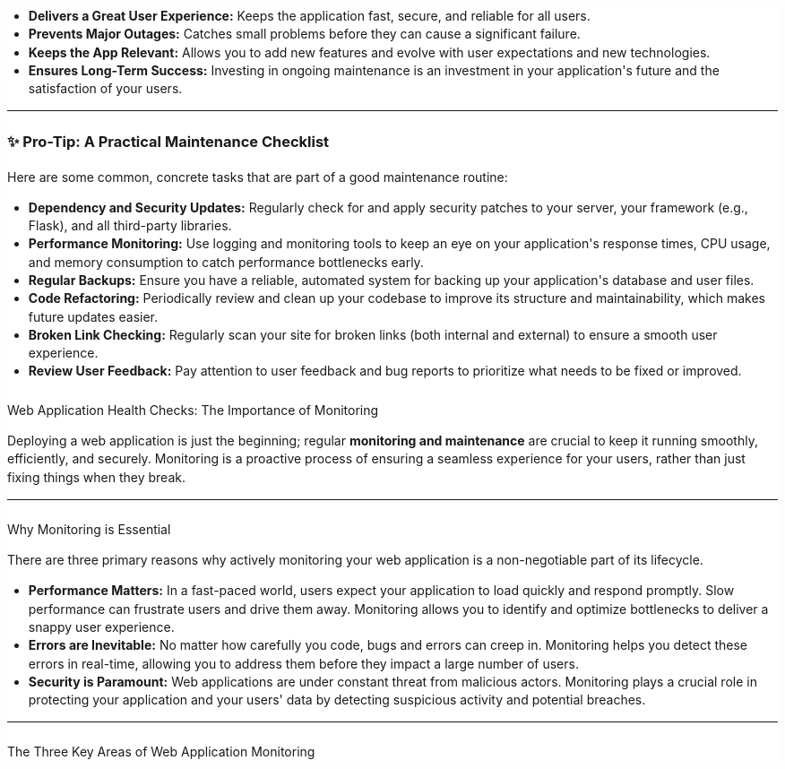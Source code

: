 * **Delivers a Great User Experience:** Keeps the application fast, secure, and reliable for all users.
* **Prevents Major Outages:** Catches small problems before they can cause a significant failure.
* **Keeps the App Relevant:** Allows you to add new features and evolve with user expectations and new technologies.
* **Ensures Long-Term Success:** Investing in ongoing maintenance is an investment in your application's future and the satisfaction of your users.

---
### ✨ Pro-Tip: A Practical Maintenance Checklist

Here are some common, concrete tasks that are part of a good maintenance routine:

* **Dependency and Security Updates:** Regularly check for and apply security patches to your server, your framework (e.g., Flask), and all third-party libraries.
* **Performance Monitoring:** Use logging and monitoring tools to keep an eye on your application's response times, CPU usage, and memory consumption to catch performance bottlenecks early.
* **Regular Backups:** Ensure you have a reliable, automated system for backing up your application's database and user files.
* **Code Refactoring:** Periodically review and clean up your codebase to improve its structure and maintainability, which makes future updates easier.
* **Broken Link Checking:** Regularly scan your site for broken links (both internal and external) to ensure a smooth user experience.
* **Review User Feedback:** Pay attention to user feedback and bug reports to prioritize what needs to be fixed or improved.


### 
Web Application Health Checks: The Importance of Monitoring

Deploying a web application is just the beginning; regular **monitoring and maintenance** are crucial to keep it running smoothly, efficiently, and securely. Monitoring is a proactive process of ensuring a seamless experience for your users, rather than just fixing things when they break.

---
### 
Why Monitoring is Essential

There are three primary reasons why actively monitoring your web application is a non-negotiable part of its lifecycle.

* **Performance Matters:** In a fast-paced world, users expect your application to load quickly and respond promptly. Slow performance can frustrate users and drive them away. Monitoring allows you to identify and optimize bottlenecks to deliver a snappy user experience.
* **Errors are Inevitable:** No matter how carefully you code, bugs and errors can creep in. Monitoring helps you detect these errors in real-time, allowing you to address them before they impact a large number of users.
* **Security is Paramount:** Web applications are under constant threat from malicious actors. Monitoring plays a crucial role in protecting your application and your users' data by detecting suspicious activity and potential breaches.

---
### 
The Three Key Areas of Web Application Monitoring
